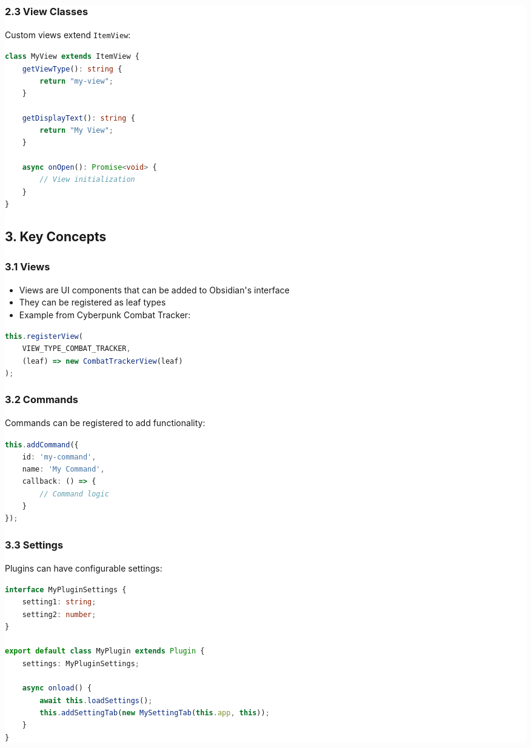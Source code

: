 ### 2.3 View Classes
Custom views extend `ItemView`:
```typescript
class MyView extends ItemView {
    getViewType(): string {
        return "my-view";
    }
    
    getDisplayText(): string {
        return "My View";
    }
    
    async onOpen(): Promise<void> {
        // View initialization
    }
}
```

## 3. Key Concepts

### 3.1 Views
- Views are UI components that can be added to Obsidian's interface
- They can be registered as leaf types
- Example from Cyberpunk Combat Tracker:
```typescript
this.registerView(
    VIEW_TYPE_COMBAT_TRACKER,
    (leaf) => new CombatTrackerView(leaf)
);
```

### 3.2 Commands
Commands can be registered to add functionality:
```typescript
this.addCommand({
    id: 'my-command',
    name: 'My Command',
    callback: () => {
        // Command logic
    }
});
```

### 3.3 Settings
Plugins can have configurable settings:
```typescript
interface MyPluginSettings {
    setting1: string;
    setting2: number;
}

export default class MyPlugin extends Plugin {
    settings: MyPluginSettings;
    
    async onload() {
        await this.loadSettings();
        this.addSettingTab(new MySettingTab(this.app, this));
    }
}
```
